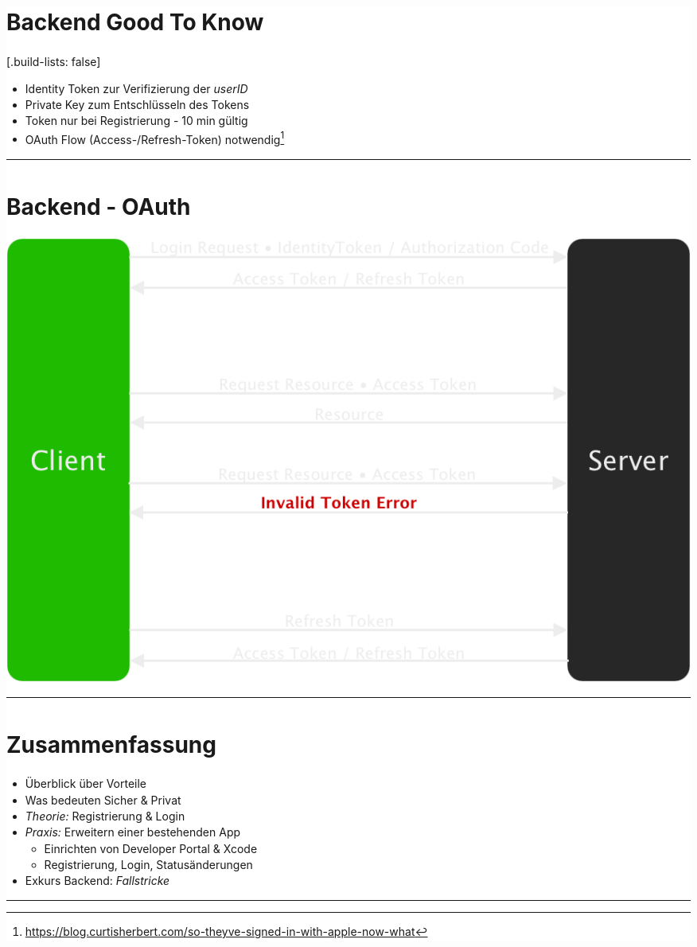 
# Backend Good To Know

[.build-lists: false]

- Identity Token zur Verifizierung der *userID*
- Private Key zum Entschlüsseln des Tokens
- Token nur bei Registrierung - 10 min gültig
- OAuth Flow (Access-/Refresh-Token) notwendig[^2]

---

# Backend - OAuth

![inline](media/oauth.png)

---

# Zusammenfassung

- Überblick über Vorteile
- Was bedeuten Sicher & Privat
- *Theorie:* Registrierung & Login
- *Praxis:* Erweitern einer bestehenden App
  - Einrichten von Developer Portal & Xcode
  - Registrierung, Login, Statusänderungen
- Exkurs Backend: *Fallstricke*

---

[^3]: Facebook & Co leiten weit mehr Informationen weiter
[^1]: https://developer.apple.com/app-store/review/guidelines/#sign-in-with-apple
[^2]: https://blog.curtisherbert.com/so-theyve-signed-in-with-apple-now-what
